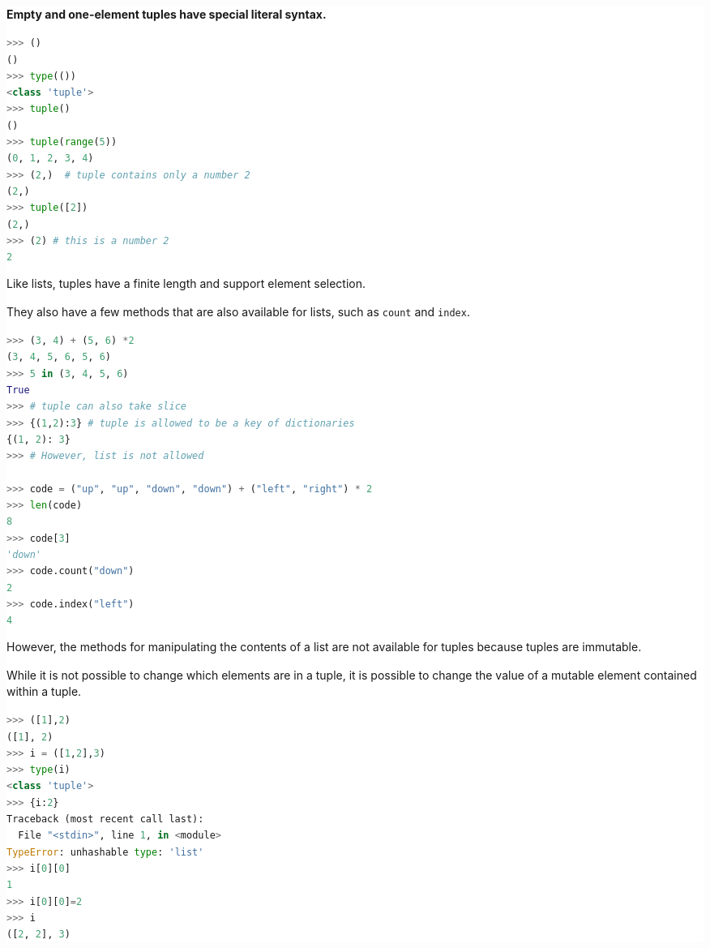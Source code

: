 **Empty and one-element tuples have special literal syntax.**

```py
>>> ()
()
>>> type(())
<class 'tuple'>
>>> tuple()
()
>>> tuple(range(5))
(0, 1, 2, 3, 4)
>>> (2,)  # tuple contains only a number 2
(2,)
>>> tuple([2])
(2,)
>>> (2) # this is a number 2
2
```

Like lists, tuples have a finite length and support element selection.

They also have a few methods that are also available for lists, such as `count` and `index`.

```py
>>> (3, 4) + (5, 6) *2
(3, 4, 5, 6, 5, 6)
>>> 5 in (3, 4, 5, 6)
True
>>> # tuple can also take slice
>>> {(1,2):3} # tuple is allowed to be a key of dictionaries
{(1, 2): 3}
>>> # However, list is not allowed

>>> code = ("up", "up", "down", "down") + ("left", "right") * 2
>>> len(code)
8
>>> code[3]
'down'
>>> code.count("down")
2
>>> code.index("left")
4
```

However, the methods for manipulating the contents of a list are not available for tuples because tuples are immutable.

While it is not possible to change which elements are in a tuple, it is possible to change the value of a mutable element contained within a tuple.

```py
>>> ([1],2)
([1], 2)
>>> i = ([1,2],3)
>>> type(i)
<class 'tuple'>
>>> {i:2}
Traceback (most recent call last):
  File "<stdin>", line 1, in <module>
TypeError: unhashable type: 'list'
>>> i[0][0]
1
>>> i[0][0]=2
>>> i
([2, 2], 3)
```
